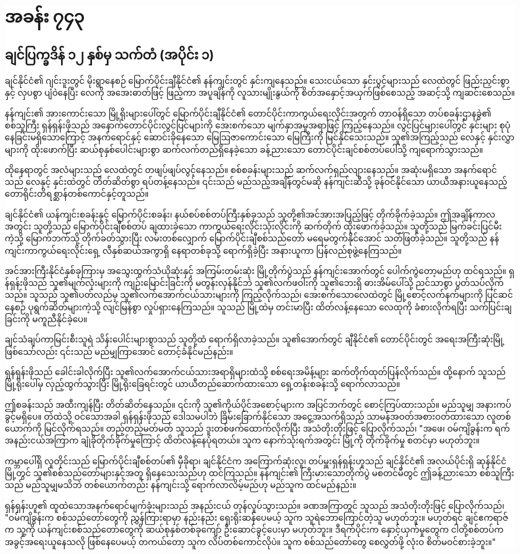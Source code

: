 # အခန်း ၇၄၃

## ချင်ပြက္ခဒိန် ၁၂ နှစ်မှ သက်တံ (အပိုင်း ၁)

ချင်နိုင်ငံ၏ ဂျင်းဒူးတွင် မိုးရွာနေစဉ် မြောက်ပိုင်းချီနိုင်ငံ၏ နန်ကျင်းတွင် နှင်းကျနေသည်။ သေးငယ်သော နှင်းပွင့်များသည် လေထဲတွင် ဖြည်းညှင်းစွာနှင့် လှပစွာ ပျံဝဲနေပြီး လေကို အအေးဓာတ်ဖြင့် ဖြည့်ကာ အပူချိန်ကို လူသားမျိုးနွယ်ကို စိတ်အနှောင့်အယှက်ဖြစ်စေသည့် အဆင့်သို့ ကျဆင်းစေသည်။

နန်ကျင်း၏ အားကောင်းသော မြို့ရိုးများပေါ်တွင် မြောက်ပိုင်းချီနိုင်ငံ၏ တောင်ပိုင်းကာကွယ်ရေးလိုင်းအတွက် တာဝန်ရှိသော တပ်စခန်းဌာနခွဲ၏ စစ်သူကြီး ရှန်ရှန်းဖိုသည် အနောက်တောင်ပိုင်းလွင်ပြင်များကို အေးစက်သော မျက်နှာအမူအရာဖြင့် ကြည့်နေသည်။ လွင်ပြင်များပေါ်တွင် နှင်းများ စုပုံနေခြင်းမရှိသောကြောင့် အနက်ရောင်နှင့် ဆောင်းခိုနေသော မြေသြဇာကောင်းသော မြေကြီးကို မြင်နိုင်သေးသည်။ သူ၏အကြည့်သည် လေနှင့် နှင်းလွှာများကို ထိုးဖောက်ပြီး ဆယ်စုနှစ်ပေါင်းများစွာ ဆက်လက်တည်ရှိနေခဲ့သော ခန့်ညားသော တောင်ပိုင်းချင်စစ်တပ်ပေါ်သို့ ကျရောက်သွားသည်။

ထိုနေရာတွင် အလံများသည် လေထဲတွင် တဖျပ်ဖျပ်လွင့်နေသည်။ စစ်စခန်းများသည် ဆက်လက်ရှည်လျားနေသည်။ အဆုံးမရှိသော အနက်ရောင်သည် လေနှင့် နှင်းထဲတွင် တိတ်ဆိတ်စွာ ရပ်တန့်နေသည်။ ၎င်းသည် မည်သည့်အချိန်တွင်မဆို နန်ကျင်းဆီသို့ ခုန်ဝင်နိုင်သော ယာယီအနားယူနေသည့် တောရိုင်းတိရစ္ဆာန်တစ်ကောင်နှင့်တူသည်။

ချင်နိုင်ငံ၏ ယန်ကျင်းစခန်းနှင့် မြောက်ပိုင်းစခန်း၊ နယ်စပ်စစ်တပ်ကြီးနှစ်ခုသည် သူတို့၏အင်အားအပြည့်ဖြင့် တိုက်ခိုက်ခဲ့သည်။ ဤအချိန်ကာလအတွင်း သူတို့သည် မြောက်ပိုင်းချီစစ်တပ် ချထားခဲ့သော ကာကွယ်ရေးလိုင်းသုံးလိုင်းကို ဆက်တိုက် ထိုးဖောက်ခဲ့သည်။ သူတို့သည် မြက်ခင်းပြင်မီးကဲ့သို့ မြောက်ဘက်သို့ တိုက်ခတ်သွားပြီး လမ်းတစ်လျှောက် မြောက်ပိုင်းချီစစ်သည်တော် မရေမတွက်နိုင်အောင် သတ်ဖြတ်ခဲ့သည်။ သူတို့သည် နန်ကျင်းကာကွယ်ရေးလိုင်းရှေ့ လီနှစ်ဆယ်အကွာရှိ နေရာတစ်ခုသို့ ရောက်ရှိခဲ့ပြီး အနားယူကာ ပြန်လည်စုဖွဲ့နေကြသည်။

အင်အားကြီးနိုင်ငံနှစ်ခုကြားမှ အသွေးထွက်သံယိုဆုံးနှင့် အကြမ်းတမ်းဆုံး မြို့တိုက်ပွဲသည် နန်ကျင်းအောက်တွင် ပေါက်ကွဲတော့မည်ဟု ထင်ရသည်။ ရှန်ရှန်းဖိုသည် သူ၏မျက်လုံးများကို ကျဉ်းမြောင်းခြင်းကို မတွန်းလှန်နိုင်ဘဲ သူ၏လက်ဖဝါးကို သူ၏ဘေးရှိ ဓားအိမ်ပေါ်သို့ ညင်သာစွာ ပွတ်သပ်လိုက်သည်။ သူသည် သူ၏ပတ်လည်မှ သူ၏လက်အောက်ငယ်သားများကို ကြည့်လိုက်သည်၊ အေးစက်သောလေထဲတွင် မြို့စောင့်လက်နက်များကို ပြင်ဆင်နေစဉ် ပုရွက်ဆိတ်များကဲ့သို့ လျင်မြန်စွာ လှုပ်ရှားနေကြသည်။ သူသည် မြို့ထဲမှ တင်းမာပြီး ထိတ်လန့်နေသော လေထုကို ခံစားလိုက်ရပြီး သက်ပြင်းချခြင်းကို မကူညီနိုင်ခဲ့ပေ။

ချင်သံချပ်ကာမြင်းစီးသူရဲ သိန်းပေါင်းများစွာသည် သူတို့ထံ ရောက်ရှိလာခဲ့သည်။ သူ၏အောက်တွင် ချီနိုင်ငံ၏ တောင်ပိုင်းတွင် အရေးအကြီးဆုံးမြို့ဖြစ်သော်လည်း ၎င်းသည် မည်မျှကြာအောင် တောင့်ခံနိုင်မည်နည်း။

ရှန်ရှန်းဖိုသည် ခေါင်းခါလိုက်ပြီး သူ၏လက်အောက်ငယ်သားအရာရှိများထံသို့ စစ်ရေးအမိန့်များ ဆက်တိုက်ထုတ်ပြန်လိုက်သည်။ ထို့နောက် သူသည် မြို့ရိုးပေါ်မှ လှည့်ထွက်သွားပြီး မြို့ရိုးခြေရင်းတွင် ယာယီတည်ဆောက်ထားသော ရှေ့တန်းစခန်းသို့ ရောက်လာသည်။

ဤစခန်းသည် အထီးကျန်ပြီး တိတ်ဆိတ်နေသည်။ ၎င်းကို သူ၏ကိုယ်ပိုင်အစောင့်များက အပြင်ဘက်တွင် စောင့်ကြပ်ထားသည်။ မည်သူမျှ အနားကပ်ခွင့်မရှိပေ။ တဲထဲသို့ ဝင်သောအခါ ရှန်ရှန်းဖိုသည် ဒေါသမပါဘဲ ခြိမ်းခြောက်နိုင်သော အငွေ့အသက်ရှိသည့် သာမန်အဝတ်အစားဝတ်ထားသော လူတစ်ယောက်ကို မြင်လိုက်ရသည်။ တည့်တည့်မတ်မတ် သူသည် ဒူးတစ်ဖက်ထောက်လိုက်ပြီး အသံတိုးတိုးဖြင့် ပြောလိုက်သည်၊ "အဖေ၊ ဝမ်ကျိခွန်းက ရက်အနည်းငယ်အကြာက ချုံခိုတိုက်ခိုက်မှုကြောင့် ထိတ်လန့်နေပုံရတယ်။ သူက နောက်သုံးရက်အတွင်း မြို့ကို တိုက်ခိုက်မှု စတင်မှာ မဟုတ်ဘူး။

ကမ္ဘာပေါ်ရှိ လူတိုင်းသည် မြောက်ပိုင်းချီစစ်တပ်၏ မှီခိုရာ၊ ချင်နိုင်ငံက အကြောက်ဆုံးလူ၊ တပ်မှူးရှန်ရှန်းဟူသည် ချင်နိုင်ငံ၏ အလယ်ပိုင်းရှိ ဆုန်နိုင်ငံမြို့တွင် သူ၏စစ်သည်တော်များနှင့်အတူ ရှိနေသေးသည်ဟု ထင်ကြသည်။ နန်ကျင်း၏ ကြီးမားသောတိုက်ပွဲ မစတင်မီတွင် ဤခန့်ညားသော စစ်သူကြီးသည် မည်သူမျှမသိဘဲ တစ်ယောက်တည်း နန်ကျင်းသို့ ရောက်လာလိမ့်မည်ဟု မည်သူက ထင်မည်နည်း။

ရှန်ရှန်းဟူ၏ ထူထဲသောအနက်ရောင်မျက်ခုံးများသည် အနည်းငယ် တုန်လှုပ်သွားသည်။ ခဏအကြာတွင် သူသည် အသံတိုးတိုးဖြင့် ပြောလိုက်သည်၊ "ဝမ်ကျိခွန်းက စစ်သည်တော်တွေကို ညွှန်ကြားရာမှာ နည်းနည်း ရှေးရိုးဆန်ပေမယ့် သူက သူရဲဘောကြောင်တဲ့သူ မဟုတ်ဘူး။ မဟုတ်ရင် ချင်ဧကရာဇ်က သူ့ကို ယန်ကျင်းစစ်သည်တော်တွေကို ဆယ်စုနှစ်တစ်ခုကျော် ဦးဆောင်ခွင့်ပေးမှာ မဟုတ်ဘူး။ ဒီရက်ပိုင်းက နှောင့်ယှက်မှုတွေက ငါတို့စစ်တပ်က အခွင့်အရေးယူနေသလို ဖြစ်နေပေမယ့် တကယ်တော့ သူက လိပ်တစ်ကောင်လိုပဲ။ သူက စစ်သည်တော်တွေ စေလွှတ်ဖို့ လုံးဝ စိတ်မဝင်စားခဲ့ဘူး။"
